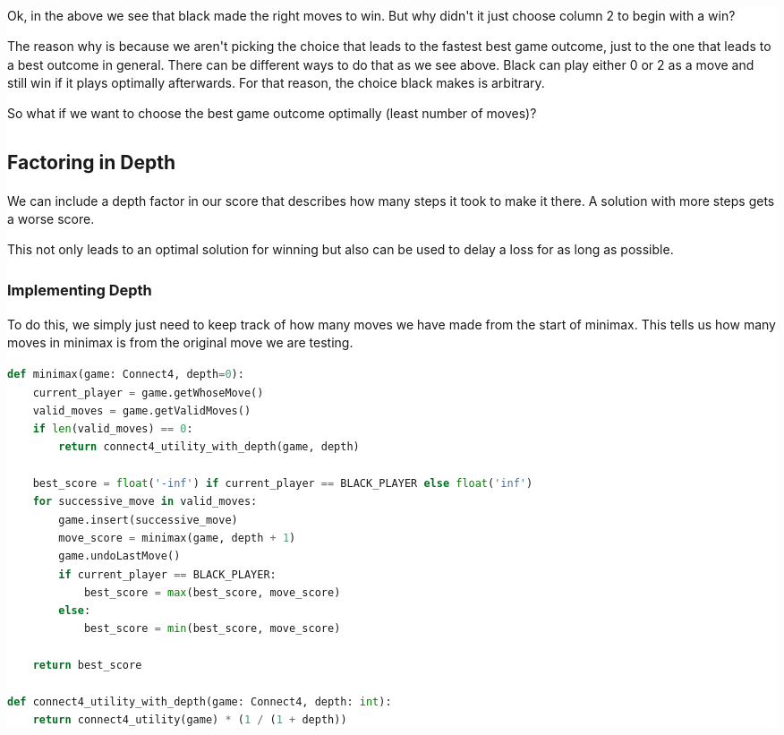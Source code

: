 Ok, in the above we see that black made the right moves to win. But why didn't it just choose column 2 to begin with a win?

</question>

<answer>

The reason why is because we aren't picking the choice that leads to the fastest best game outcome, just to the one that leads to a best outcome in general. There can be different ways to do that as we see above. Black can play either 0 or 2 as a move and still win if it plays optimally afterwards. For that reason, the choice black makes is arbitrary.

So what if we want to choose the best game outcome optimally (least number of moves)?

</answer>

</qinline>

## Factoring in Depth

We can include a depth factor in our score that describes how many steps it took to make it there. A solution with more steps gets a worse score.

This not only leads to an optimal solution for winning but also can be used to delay a loss for as long as possible.

### Implementing Depth

To do this, we simply just need to keep track of how many moves we have made from the start of minimax. This tells us how many moves in minimax is from the original move we are testing.




```python
def minimax(game: Connect4, depth=0):
    current_player = game.getWhoseMove()
    valid_moves = game.getValidMoves()
    if len(valid_moves) == 0:
        return connect4_utility_with_depth(game, depth)

    best_score = float('-inf') if current_player == BLACK_PLAYER else float('inf')
    for successive_move in valid_moves:
        game.insert(successive_move)
        move_score = minimax(game, depth + 1)
        game.undoLastMove()
        if current_player == BLACK_PLAYER:
            best_score = max(best_score, move_score)
        else:
            best_score = min(best_score, move_score)

    return best_score

def connect4_utility_with_depth(game: Connect4, depth: int):
    return connect4_utility(game) * (1 / (1 + depth))
```
